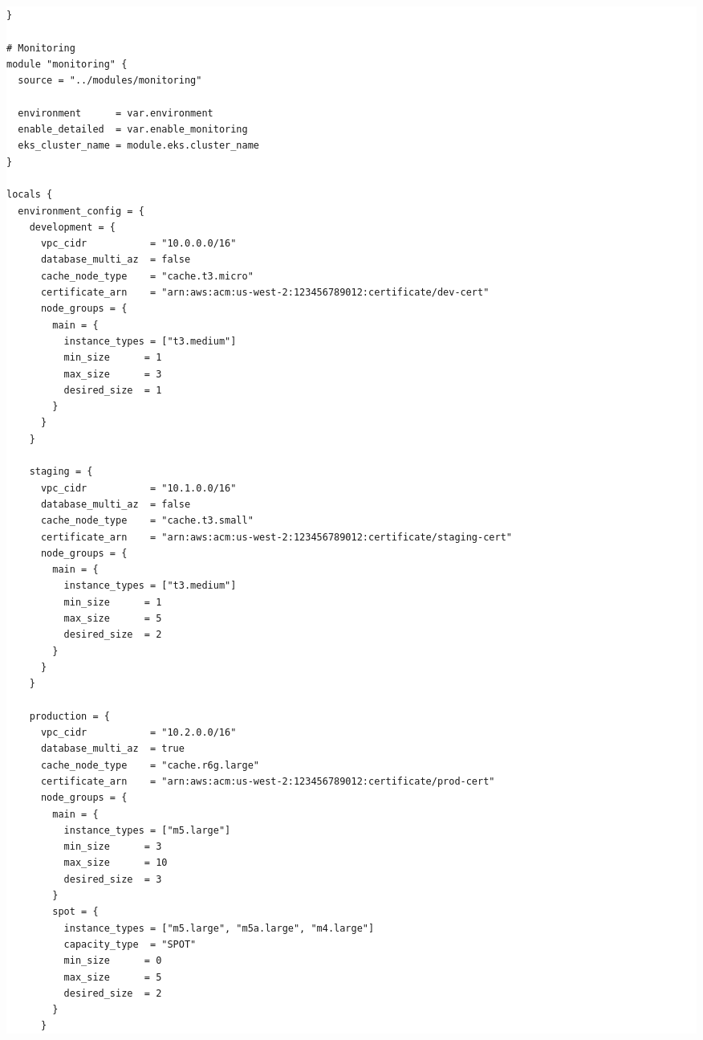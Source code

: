```hcl
}

# Monitoring
module "monitoring" {
  source = "../modules/monitoring"
  
  environment      = var.environment
  enable_detailed  = var.enable_monitoring
  eks_cluster_name = module.eks.cluster_name
}

locals {
  environment_config = {
    development = {
      vpc_cidr           = "10.0.0.0/16"
      database_multi_az  = false
      cache_node_type    = "cache.t3.micro"
      certificate_arn    = "arn:aws:acm:us-west-2:123456789012:certificate/dev-cert"
      node_groups = {
        main = {
          instance_types = ["t3.medium"]
          min_size      = 1
          max_size      = 3
          desired_size  = 1
        }
      }
    }
    
    staging = {
      vpc_cidr           = "10.1.0.0/16"
      database_multi_az  = false
      cache_node_type    = "cache.t3.small"
      certificate_arn    = "arn:aws:acm:us-west-2:123456789012:certificate/staging-cert"
      node_groups = {
        main = {
          instance_types = ["t3.medium"]
          min_size      = 1
          max_size      = 5
          desired_size  = 2
        }
      }
    }
    
    production = {
      vpc_cidr           = "10.2.0.0/16"
      database_multi_az  = true
      cache_node_type    = "cache.r6g.large"
      certificate_arn    = "arn:aws:acm:us-west-2:123456789012:certificate/prod-cert"
      node_groups = {
        main = {
          instance_types = ["m5.large"]
          min_size      = 3
          max_size      = 10
          desired_size  = 3
        }
        spot = {
          instance_types = ["m5.large", "m5a.large", "m4.large"]
          capacity_type  = "SPOT"
          min_size      = 0
          max_size      = 5
          desired_size  = 2
        }
      }
```